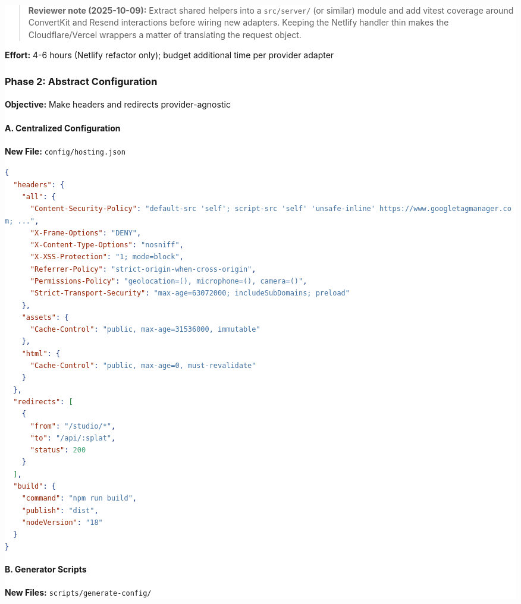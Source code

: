 > **Reviewer note (2025-10-09):** Extract shared helpers into a `src/server/` (or similar) module and add vitest coverage around ConvertKit and Resend interactions before wiring new adapters. Keeping the Netlify handler thin makes the Cloudflare/Vercel wrappers a matter of translating the request object.

**Effort:** 4-6 hours (Netlify refactor only); budget additional time per provider adapter

### Phase 2: Abstract Configuration

**Objective:** Make headers and redirects provider-agnostic

#### A. Centralized Configuration

**New File:** `config/hosting.json`

```json
{
  "headers": {
    "all": {
      "Content-Security-Policy": "default-src 'self'; script-src 'self' 'unsafe-inline' https://www.googletagmanager.com; ...",
      "X-Frame-Options": "DENY",
      "X-Content-Type-Options": "nosniff",
      "X-XSS-Protection": "1; mode=block",
      "Referrer-Policy": "strict-origin-when-cross-origin",
      "Permissions-Policy": "geolocation=(), microphone=(), camera=()",
      "Strict-Transport-Security": "max-age=63072000; includeSubDomains; preload"
    },
    "assets": {
      "Cache-Control": "public, max-age=31536000, immutable"
    },
    "html": {
      "Cache-Control": "public, max-age=0, must-revalidate"
    }
  },
  "redirects": [
    {
      "from": "/studio/*",
      "to": "/api/:splat",
      "status": 200
    }
  ],
  "build": {
    "command": "npm run build",
    "publish": "dist",
    "nodeVersion": "18"
  }
}
```

#### B. Generator Scripts

**New Files:** `scripts/generate-config/`

